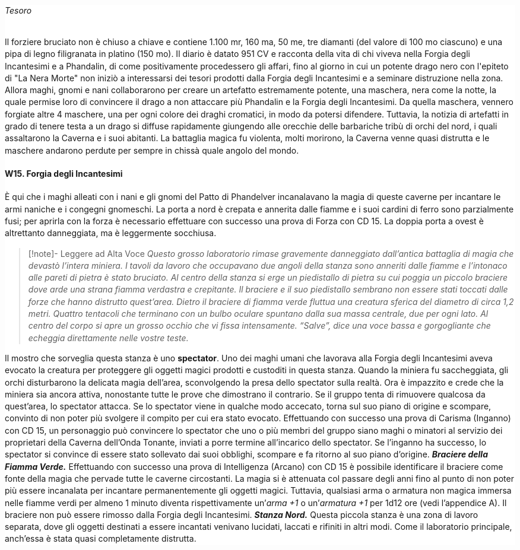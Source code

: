 ###### Tesoro
Il forziere bruciato non è chiuso a chiave e contiene 1.100 mr, 160 ma, 50 me, tre diamanti (del valore di 100 mo ciascuno) e una pipa di legno filigranata in platino (150 mo). 
Il diario è datato 951 CV e racconta della vita di chi viveva nella Forgia degli Incantesimi e a Phandalin, di come positivamente procedessero gli affari, fino al giorno in cui un potente drago nero con l'epiteto di "La Nera Morte"  non iniziò a interessarsi dei tesori prodotti dalla Forgia degli Incantesimi e a seminare distruzione nella zona. Allora maghi, gnomi e nani collaborarono per creare un artefatto estremamente potente, una maschera, nera come la notte, la quale permise loro di convincere il drago a non attaccare più Phandalin e la Forgia degli Incantesimi. Da quella maschera, vennero forgiate altre 4 maschere, una per ogni colore dei draghi cromatici, in modo da potersi difendere. Tuttavia, la notizia di artefatti in grado di tenere testa a un drago si diffuse rapidamente giungendo alle orecchie delle barbariche tribù di orchi del nord, i quali assaltarono la Caverna e i suoi abitanti. La battaglia magica fu violenta, molti morirono, la Caverna venne quasi distrutta e le maschere andarono perdute per sempre in chissà quale angolo del mondo.

#### W15. Forgia degli Incantesimi
È qui che i maghi alleati con i nani e gli gnomi del Patto di Phandelver incanalavano la magia di queste caverne per incantare le armi naniche e i congegni gnomeschi. La porta a nord è crepata e annerita dalle fiamme e i suoi cardini di ferro sono parzialmente fusi; per aprirla con la forza è necessario effettuare con successo una prova di Forza con CD 15. La doppia porta a ovest è altrettanto danneggiata, ma è leggermente socchiusa.

>[!note]- Leggere ad Alta Voce
>*Questo grosso laboratorio rimase gravemente danneggiato dall’antica battaglia di magia che devastò l’intera miniera. I tavoli da lavoro che occupavano due angoli della stanza sono anneriti dalle fiamme e l’intonaco alle pareti di pietra è stato bruciato. Al centro della stanza si erge un piedistallo di pietra su cui poggia un piccolo braciere dove arde una strana fiamma verdastra e crepitante. Il braciere e il suo piedistallo sembrano non essere stati toccati dalle forze che hanno distrutto quest’area. Dietro il braciere di fiamma verde fluttua una creatura sferica del diametro di circa 1,2 metri. Quattro tentacoli che terminano con un bulbo oculare spuntano dalla sua massa centrale, due per ogni lato. Al centro del corpo si apre un grosso occhio che vi fissa intensamente.*
>*“Salve”, dice una voce bassa e gorgogliante che echeggia direttamente nelle vostre teste.*

Il mostro che sorveglia questa stanza è uno **spectator**. Uno dei maghi umani che lavorava alla Forgia degli Incantesimi aveva evocato la creatura per proteggere gli oggetti magici prodotti e custoditi in questa stanza. Quando la miniera fu saccheggiata, gli orchi disturbarono la delicata magia dell’area, sconvolgendo la presa dello spectator sulla realtà. Ora è impazzito e crede che la miniera sia ancora attiva, nonostante tutte le prove che dimostrano il contrario.
Se il gruppo tenta di rimuovere qualcosa da quest’area, lo spectator attacca. Se lo spectator viene in qualche modo accecato, torna sul suo piano di origine e scompare, convinto di non poter più svolgere il compito per cui era stato evocato.
Effettuando con successo una prova di Carisma (Inganno) con CD 15, un personaggio può convincere lo spectator che uno o più membri del gruppo siano maghi o minatori al servizio dei proprietari della Caverna dell’Onda Tonante, inviati a porre termine all’incarico dello spectator. Se l’inganno ha successo, lo spectator si convince di essere stato sollevato dai suoi obblighi, scompare e fa ritorno al suo piano d’origine.
***Braciere della Fiamma Verde.*** Effettuando con successo una prova di Intelligenza (Arcano) con CD 15 è possibile identificare il braciere come fonte della magia che pervade tutte le caverne circostanti. La magia si è attenuata col passare degli anni fino al punto di non poter più essere incanalata per incantare permanentemente gli oggetti magici. Tuttavia, qualsiasi arma o armatura non magica immersa nelle fiamme verdi per almeno 1 minuto diventa rispettivamente un’*arma +1* o un’*armatura +1* per 1d12 ore (vedi l’appendice A). Il braciere non può essere rimosso dalla Forgia degli Incantesimi.
***Stanza Nord.*** Questa piccola stanza è una zona di lavoro separata, dove gli oggetti destinati a essere incantati venivano lucidati, laccati e rifiniti in altri modi. Come il laboratorio principale, anch’essa è stata quasi completamente distrutta.
